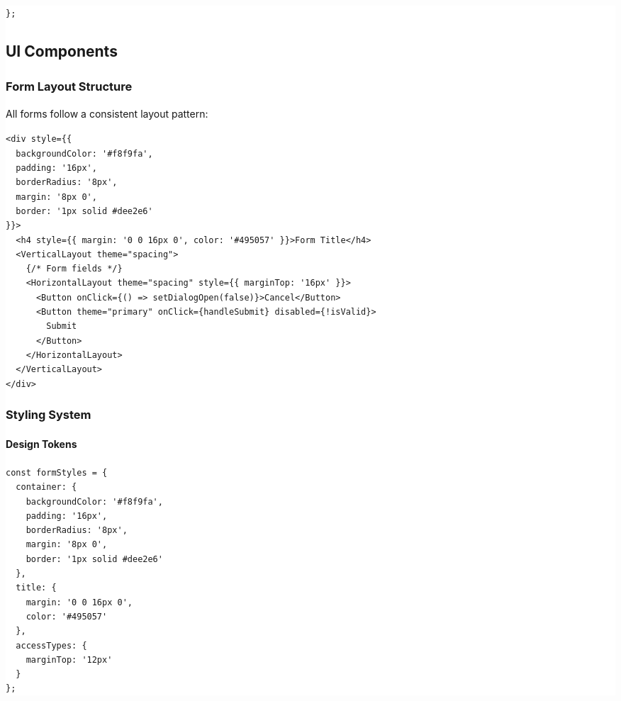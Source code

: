 ```tsx
};
```

## UI Components

### Form Layout Structure

All forms follow a consistent layout pattern:

```tsx
<div style={{ 
  backgroundColor: '#f8f9fa', 
  padding: '16px', 
  borderRadius: '8px', 
  margin: '8px 0',
  border: '1px solid #dee2e6'
}}>
  <h4 style={{ margin: '0 0 16px 0', color: '#495057' }}>Form Title</h4>
  <VerticalLayout theme="spacing">
    {/* Form fields */}
    <HorizontalLayout theme="spacing" style={{ marginTop: '16px' }}>
      <Button onClick={() => setDialogOpen(false)}>Cancel</Button>
      <Button theme="primary" onClick={handleSubmit} disabled={!isValid}>
        Submit
      </Button>
    </HorizontalLayout>
  </VerticalLayout>
</div>
```

### Styling System

#### Design Tokens
```tsx
const formStyles = {
  container: {
    backgroundColor: '#f8f9fa',
    padding: '16px',
    borderRadius: '8px',
    margin: '8px 0',
    border: '1px solid #dee2e6'
  },
  title: {
    margin: '0 0 16px 0',
    color: '#495057'
  },
  accessTypes: {
    marginTop: '12px'
  }
};
```
